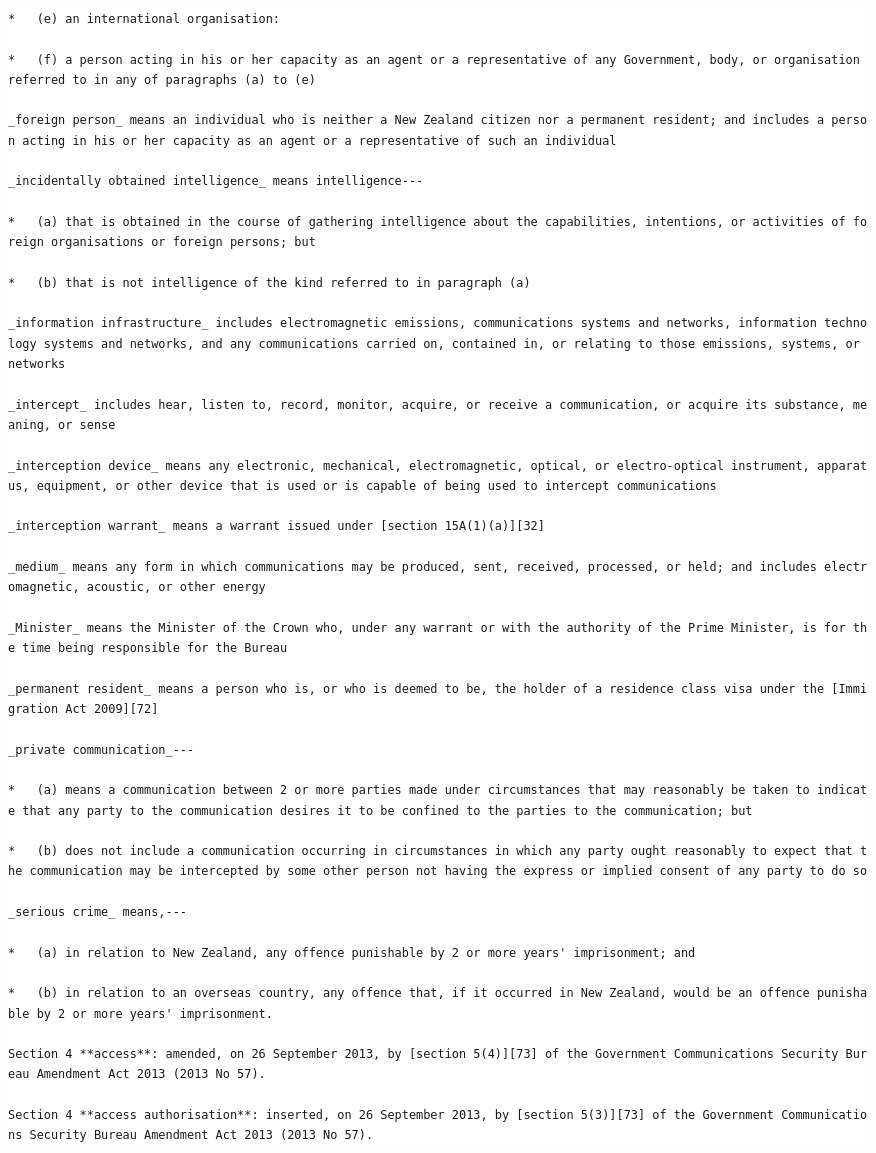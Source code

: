     *   (e) an international organisation:
    
    *   (f) a person acting in his or her capacity as an agent or a representative of any Government, body, or organisation referred to in any of paragraphs (a) to (e)
    
    _foreign person_ means an individual who is neither a New Zealand citizen nor a permanent resident; and includes a person acting in his or her capacity as an agent or a representative of such an individual
    
    _incidentally obtained intelligence_ means intelligence---
        
    *   (a) that is obtained in the course of gathering intelligence about the capabilities, intentions, or activities of foreign organisations or foreign persons; but
    
    *   (b) that is not intelligence of the kind referred to in paragraph (a)
    
    _information infrastructure_ includes electromagnetic emissions, communications systems and networks, information technology systems and networks, and any communications carried on, contained in, or relating to those emissions, systems, or networks
    
    _intercept_ includes hear, listen to, record, monitor, acquire, or receive a communication, or acquire its substance, meaning, or sense
    
    _interception device_ means any electronic, mechanical, electromagnetic, optical, or electro-optical instrument, apparatus, equipment, or other device that is used or is capable of being used to intercept communications
    
    _interception warrant_ means a warrant issued under [section 15A(1)(a)][32]
    
    _medium_ means any form in which communications may be produced, sent, received, processed, or held; and includes electromagnetic, acoustic, or other energy
    
    _Minister_ means the Minister of the Crown who, under any warrant or with the authority of the Prime Minister, is for the time being responsible for the Bureau
    
    _permanent resident_ means a person who is, or who is deemed to be, the holder of a residence class visa under the [Immigration Act 2009][72]
    
    _private communication_---
        
    *   (a) means a communication between 2 or more parties made under circumstances that may reasonably be taken to indicate that any party to the communication desires it to be confined to the parties to the communication; but
    
    *   (b) does not include a communication occurring in circumstances in which any party ought reasonably to expect that the communication may be intercepted by some other person not having the express or implied consent of any party to do so
    
    _serious crime_ means,---
        
    *   (a) in relation to New Zealand, any offence punishable by 2 or more years' imprisonment; and
    
    *   (b) in relation to an overseas country, any offence that, if it occurred in New Zealand, would be an offence punishable by 2 or more years' imprisonment.
    
    Section 4 **access**: amended, on 26 September 2013, by [section 5(4)][73] of the Government Communications Security Bureau Amendment Act 2013 (2013 No 57).
    
    Section 4 **access authorisation**: inserted, on 26 September 2013, by [section 5(3)][73] of the Government Communications Security Bureau Amendment Act 2013 (2013 No 57).
    

[0]: http://www.legislation.govt.nz/act/public/2003/0009/latest/link.aspx?id=DLM2998524
[1]: http://www.legislation.govt.nz/act/public/2003/0009/latest/whole.html#DLM187181
[2]: http://www.legislation.govt.nz/act/public/2003/0009/latest/whole.html#DLM187182
[3]: http://www.legislation.govt.nz/act/public/2003/0009/latest/whole.html#DLM187183
[4]: http://www.legislation.govt.nz/act/public/2003/0009/latest/whole.html#DLM187184
[5]: http://www.legislation.govt.nz/act/public/2003/0009/latest/whole.html#DLM187185
[6]: http://www.legislation.govt.nz/act/public/2003/0009/latest/whole.html#DLM187825
[7]: http://www.legislation.govt.nz/act/public/2003/0009/latest/whole.html#DLM5650739
[8]: http://www.legislation.govt.nz/act/public/2003/0009/latest/whole.html#DLM187826
[9]: http://www.legislation.govt.nz/act/public/2003/0009/latest/whole.html#DLM187827
[10]: http://www.legislation.govt.nz/act/public/2003/0009/latest/whole.html#DLM187828
[11]: http://www.legislation.govt.nz/act/public/2003/0009/latest/whole.html#DLM187829
[12]: http://www.legislation.govt.nz/act/public/2003/0009/latest/whole.html#DLM5647923
[13]: http://www.legislation.govt.nz/act/public/2003/0009/latest/whole.html#DLM5647924
[14]: http://www.legislation.govt.nz/act/public/2003/0009/latest/whole.html#DLM5647925
[15]: http://www.legislation.govt.nz/act/public/2003/0009/latest/whole.html#DLM5647926
[16]: http://www.legislation.govt.nz/act/public/2003/0009/latest/whole.html#DLM5647927
[17]: http://www.legislation.govt.nz/act/public/2003/0009/latest/whole.html#DLM187830
[18]: http://www.legislation.govt.nz/act/public/2003/0009/latest/whole.html#DLM5647940
[19]: http://www.legislation.govt.nz/act/public/2003/0009/latest/whole.html#DLM5647941
[20]: http://www.legislation.govt.nz/act/public/2003/0009/latest/whole.html#DLM5647942
[21]: http://www.legislation.govt.nz/act/public/2003/0009/latest/whole.html#DLM5647943
[22]: http://www.legislation.govt.nz/act/public/2003/0009/latest/whole.html#DLM187831
[23]: http://www.legislation.govt.nz/act/public/2003/0009/latest/whole.html#DLM187832
[24]: http://www.legislation.govt.nz/act/public/2003/0009/latest/whole.html#DLM187833
[25]: http://www.legislation.govt.nz/act/public/2003/0009/latest/whole.html#DLM187837
[26]: http://www.legislation.govt.nz/act/public/2003/0009/latest/whole.html#DLM187838
[27]: http://www.legislation.govt.nz/act/public/2003/0009/latest/whole.html#DLM187839
[28]: http://www.legislation.govt.nz/act/public/2003/0009/latest/whole.html#DLM187840
[29]: http://www.legislation.govt.nz/act/public/2003/0009/latest/whole.html#DLM187841
[30]: http://www.legislation.govt.nz/act/public/2003/0009/latest/whole.html#DLM187842
[31]: http://www.legislation.govt.nz/act/public/2003/0009/latest/whole.html#DLM5650720
[32]: http://www.legislation.govt.nz/act/public/2003/0009/latest/whole.html#DLM5650721
[33]: http://www.legislation.govt.nz/act/public/2003/0009/latest/whole.html#DLM5650722
[34]: http://www.legislation.govt.nz/act/public/2003/0009/latest/whole.html#DLM5650724
[35]: http://www.legislation.govt.nz/act/public/2003/0009/latest/whole.html#DLM5650726
[36]: http://www.legislation.govt.nz/act/public/2003/0009/latest/whole.html#DLM5650727
[37]: http://www.legislation.govt.nz/act/public/2003/0009/latest/whole.html#DLM5650729
[38]: http://www.legislation.govt.nz/act/public/2003/0009/latest/whole.html#DLM187843
[39]: http://www.legislation.govt.nz/act/public/2003/0009/latest/whole.html#DLM187844
[40]: http://www.legislation.govt.nz/act/public/2003/0009/latest/whole.html#DLM187845
[41]: http://www.legislation.govt.nz/act/public/2003/0009/latest/whole.html#DLM187846
[42]: http://www.legislation.govt.nz/act/public/2003/0009/latest/whole.html#DLM187847
[43]: http://www.legislation.govt.nz/act/public/2003/0009/latest/whole.html#DLM187848
[44]: http://www.legislation.govt.nz/act/public/2003/0009/latest/whole.html#DLM5650767
[45]: http://www.legislation.govt.nz/act/public/2003/0009/latest/whole.html#DLM5650768
[46]: http://www.legislation.govt.nz/act/public/2003/0009/latest/whole.html#DLM187849
[47]: http://www.legislation.govt.nz/act/public/2003/0009/latest/whole.html#DLM187850
[48]: http://www.legislation.govt.nz/act/public/2003/0009/latest/whole.html#DLM187851
[49]: http://www.legislation.govt.nz/act/public/2003/0009/latest/whole.html#DLM187852
[50]: http://www.legislation.govt.nz/act/public/2003/0009/latest/whole.html#DLM187853
[51]: http://www.legislation.govt.nz/act/public/2003/0009/latest/whole.html#DLM187854
[52]: http://www.legislation.govt.nz/act/public/2003/0009/latest/whole.html#DLM187855
[53]: http://www.legislation.govt.nz/act/public/2003/0009/latest/whole.html#DLM5652319
[54]: http://www.legislation.govt.nz/act/public/2003/0009/latest/whole.html#DLM5652320
[55]: http://www.legislation.govt.nz/act/public/2003/0009/latest/whole.html#DLM5652321
[56]: http://www.legislation.govt.nz/act/public/2003/0009/latest/whole.html#DLM5652327
[57]: http://www.legislation.govt.nz/act/public/2003/0009/latest/whole.html#DLM5652328
[58]: http://www.legislation.govt.nz/act/public/2003/0009/latest/whole.html#DLM187856
[59]: http://www.legislation.govt.nz/act/public/2003/0009/latest/whole.html#DLM187857
[60]: http://www.legislation.govt.nz/act/public/2003/0009/latest/whole.html#DLM187858
[61]: http://www.legislation.govt.nz/act/public/2003/0009/latest/whole.html#DLM187859
[62]: http://www.legislation.govt.nz/act/public/2003/0009/latest/whole.html#DLM187860
[63]: http://www.legislation.govt.nz/act/public/2003/0009/latest/whole.html#DLM187861
[64]: http://www.legislation.govt.nz/act/public/2003/0009/latest/whole.html#DLM187862
[65]: http://www.legislation.govt.nz/act/public/2003/0009/latest/whole.html#DLM187863
[66]: http://www.legislation.govt.nz/act/public/2003/0009/latest/whole.html#DLM187866
[67]: http://www.legislation.govt.nz/act/public/2003/0009/latest/whole.html#DLM187867
[68]: http://www.legislation.govt.nz/act/public/2003/0009/latest/whole.html#DLM187868
[69]: http://www.legislation.govt.nz/act/public/2003/0009/latest/whole.html#DLM5652331
[70]: http://www.legislation.govt.nz/act/public/2003/0009/latest/link.aspx?id=DLM5177714
[71]: http://www.legislation.govt.nz/act/public/2003/0009/latest/link.aspx?id=DLM319569
[72]: http://www.legislation.govt.nz/act/public/2003/0009/latest/link.aspx?id=DLM1440300
[73]: http://www.legislation.govt.nz/act/public/2003/0009/latest/link.aspx?id=DLM5177715
[74]: http://www.legislation.govt.nz/act/public/2003/0009/latest/link.aspx?id=DLM1441347
[75]: http://www.legislation.govt.nz/act/public/2003/0009/latest/link.aspx?id=DLM3360714
[76]: http://www.legislation.govt.nz/act/public/2003/0009/latest/link.aspx?id=DLM5480700
[77]: http://www.legislation.govt.nz/act/public/2003/0009/latest/link.aspx?id=DLM5177732
[78]: http://www.legislation.govt.nz/act/public/2003/0009/latest/link.aspx?id=DLM392526
[79]: http://www.legislation.govt.nz/act/public/2003/0009/latest/link.aspx?id=DLM5177739
[80]: http://www.legislation.govt.nz/act/public/2003/0009/latest/link.aspx?id=DLM392015
[81]: http://www.legislation.govt.nz/act/public/2003/0009/latest/link.aspx?id=DLM5177745
[82]: http://www.legislation.govt.nz/act/public/2003/0009/latest/link.aspx?id=DLM160808
[83]: http://www.legislation.govt.nz/act/public/2003/0009/latest/link.aspx?id=DLM392241
[84]: http://www.legislation.govt.nz/act/public/2003/0009/latest/link.aspx?id=DLM162700
[85]: http://www.legislation.govt.nz/act/public/2003/0009/latest/link.aspx?id=DLM391865
[86]: http://www.legislation.govt.nz/act/public/2003/0009/latest/link.aspx?id=DLM328867
[87]: http://www.legislation.govt.nz/act/public/2003/0009/latest/link.aspx?id=DLM5177746
[88]: http://www.legislation.govt.nz/act/public/2003/0009/latest/link.aspx?id=DLM5177747
[89]: http://www.legislation.govt.nz/act/public/2003/0009/latest/link.aspx?id=DLM5177749
[90]: http://www.legislation.govt.nz/act/public/2003/0009/latest/link.aspx?id=DLM5177751
[91]: http://www.legislation.govt.nz/act/public/2003/0009/latest/link.aspx?id=DLM5177753
[92]: http://www.legislation.govt.nz/act/public/2003/0009/latest/link.aspx?id=DLM5177754
[93]: http://www.legislation.govt.nz/act/public/2003/0009/latest/link.aspx?id=DLM393659
[94]: http://www.legislation.govt.nz/act/public/2003/0009/latest/link.aspx?id=DLM393663
[95]: http://www.legislation.govt.nz/act/public/2003/0009/latest/link.aspx?id=DLM393665
[96]: http://www.legislation.govt.nz/act/public/2003/0009/latest/link.aspx?id=DLM393667
[97]: http://www.legislation.govt.nz/act/public/2003/0009/latest/link.aspx?id=DLM5177759
[98]: http://www.legislation.govt.nz/act/public/2003/0009/latest/link.aspx?id=DLM5177760
[99]: http://www.legislation.govt.nz/act/public/2003/0009/latest/link.aspx?id=DLM5421708
[100]: http://www.legislation.govt.nz/act/public/2003/0009/latest/link.aspx?id=DLM5177762
[101]: http://www.legislation.govt.nz/act/public/2003/0009/latest/link.aspx?id=DLM129566
[102]: http://www.legislation.govt.nz/act/public/2003/0009/latest/link.aspx?id=DLM5177767
[103]: http://www.legislation.govt.nz/act/public/2003/0009/latest/link.aspx?id=DLM130371
[104]: http://www.legislation.govt.nz/act/public/2003/0009/latest/link.aspx?id=DLM5177768
[105]: http://www.legislation.govt.nz/act/public/2003/0009/latest/link.aspx?id=DLM5421709
[106]: http://www.legislation.govt.nz/act/public/2003/0009/latest/link.aspx?id=DLM391855
[107]: http://www.legislation.govt.nz/act/public/2003/0009/latest/link.aspx?id=DLM5177771
[108]: http://www.legislation.govt.nz/act/public/2003/0009/latest/link.aspx?id=DLM391853
[109]: http://www.legislation.govt.nz/act/public/2003/0009/latest/link.aspx?id=DLM5177772
[110]: http://www.legislation.govt.nz/act/public/2003/0009/latest/link.aspx?id=DLM391605
[111]: http://www.legislation.govt.nz/act/public/2003/0009/latest/link.aspx?id=DLM5177773
[112]: http://www.legislation.govt.nz/act/public/2003/0009/latest/link.aspx?id=DLM5177775
[113]: http://www.legislation.govt.nz/act/public/2003/0009/latest/link.aspx?id=DLM5480703
[114]: http://www.legislation.govt.nz/act/public/2003/0009/latest/link.aspx?id=DLM327381
[115]: http://www.legislation.govt.nz/act/public/2003/0009/latest/link.aspx?id=DLM15636
[116]: http://www.legislation.govt.nz/act/public/2003/0009/latest/link.aspx?id=DLM65921
[117]: http://www.legislation.govt.nz/act/public/2003/0009/latest/link.aspx?id=DLM162412
[118]: http://www.legislation.govt.nz/act/public/2003/0009/latest/link.aspx?id=DLM195575
[119]: http://www.legislation.govt.nz/act/public/2003/0009/latest/link.aspx?id=DLM129109
[120]: http://www.legislation.govt.nz/act/public/2003/0009/latest/link.aspx?id=DLM129509
[121]: http://www.legislation.govt.nz/act/public/2003/0009/latest/link.aspx?id=DLM129562
[122]: http://www.legislation.govt.nz/act/public/2003/0009/latest/link.aspx?id=DLM129733
[123]: http://www.legislation.govt.nz/act/public/2003/0009/latest/link.aspx?id=DLM129766
[124]: http://www.legislation.govt.nz/act/public/2003/0009/latest/link.aspx?id=DLM5480706
[125]: http://www.legislation.govt.nz/act/public/2003/0009/latest/link.aspx?id=DLM5177701
[126]: http://www.legislation.govt.nz/act/public/2003/0009/latest/link.aspx?id=DLM2998516
[127]: http://www.legislation.govt.nz/act/public/2003/0009/latest/link.aspx?id=DLM2998515
[128]: http://www.legislation.govt.nz/act/public/2003/0009/latest/link.aspx?id=DLM2998532
[129]: http://www.pco.parliament.govt.nz/editorial-conventions/